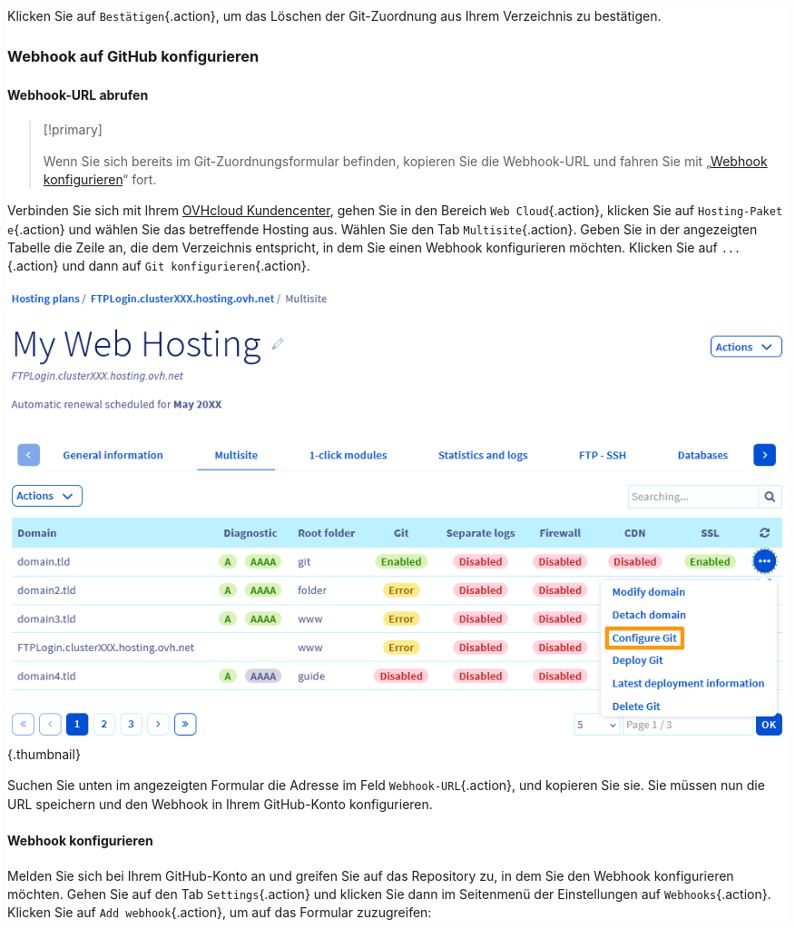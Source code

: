 Klicken Sie auf `Bestätigen`{.action}, um das Löschen der Git-Zuordnung aus Ihrem Verzeichnis zu bestätigen.

### Webhook auf GitHub konfigurieren

#### Webhook-URL abrufen

> [!primary]
>
> Wenn Sie sich bereits im Git-Zuordnungsformular befinden, kopieren Sie die Webhook-URL und fahren Sie mit „[Webhook konfigurieren](#configureWebhook)“ fort.
>

Verbinden Sie sich mit Ihrem [OVHcloud Kundencenter](/links/manager), gehen Sie in den Bereich `Web Cloud`{.action}, klicken Sie auf `Hosting-Pakete`{.action} und wählen Sie das betreffende Hosting aus. Wählen Sie den Tab `Multisite`{.action}. Geben Sie in der angezeigten Tabelle die Zeile an, die dem Verzeichnis entspricht, in dem Sie einen Webhook konfigurieren möchten. Klicken Sie auf `...`{.action} und dann auf `Git konfigurieren`{.action}.

![Multisite](/pages/assets/screens/control_panel/product-selection/web-cloud/web-hosting/multisite/configure-git-button.png){.thumbnail}

Suchen Sie unten im angezeigten Formular die Adresse im Feld `Webhook-URL`{.action}, und kopieren Sie sie. Sie müssen nun die URL speichern und den Webhook in Ihrem GitHub-Konto konfigurieren.

#### Webhook konfigurieren <a name="configureWebhook"></a>

Melden Sie sich bei Ihrem GitHub-Konto an und greifen Sie auf das Repository zu, in dem Sie den Webhook konfigurieren möchten. Gehen Sie auf den Tab `Settings`{.action} und klicken Sie dann im Seitenmenü der Einstellungen auf `Webhooks`{.action}. Klicken Sie auf `Add webhook`{.action}, um auf das Formular zuzugreifen:
